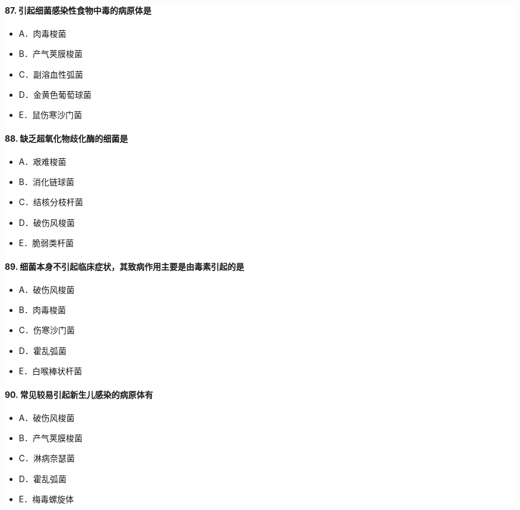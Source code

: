 





#### 87. 引起细菌感染性食物中毒的病原体是

* A．肉毒梭菌

* B．产气荚膜梭菌

* C．副溶血性弧菌

* D．金黄色葡萄球菌

* E．鼠伤寒沙门菌







#### 88. 缺乏超氧化物歧化酶的细菌是

* A．艰难梭菌

* B．消化链球菌

* C．结核分枝杆菌

* D．破伤风梭菌

* E．脆弱类杆菌







#### 89. 细菌本身不引起临床症状，其致病作用主要是由毒素引起的是

* A．破伤风梭菌

* B．肉毒梭菌

* C．伤寒沙门菌

* D．霍乱弧菌

* E．白喉棒状杆菌







#### 90. 常见较易引起新生儿感染的病原体有

* A．破伤风梭菌

* B．产气荚膜梭菌

* C．淋病奈瑟菌

* D．霍乱弧菌

* E．梅毒螺旋体
